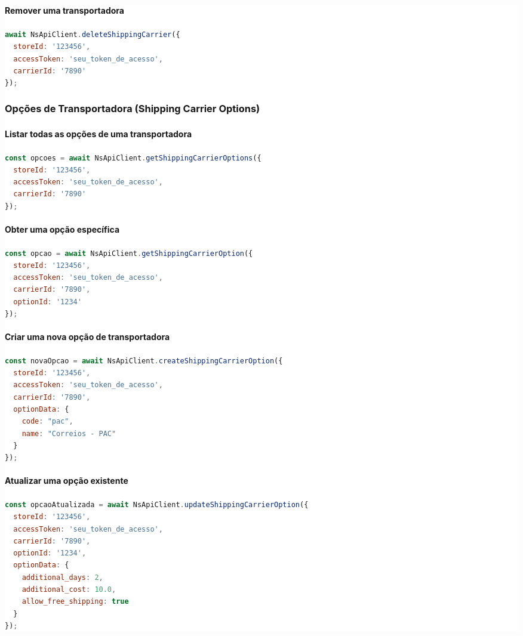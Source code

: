 #### Remover uma transportadora
```javascript
await NsApiClient.deleteShippingCarrier({
  storeId: '123456',
  accessToken: 'seu_token_de_acesso',
  carrierId: '7890'
});
```

### Opções de Transportadora (Shipping Carrier Options)

#### Listar todas as opções de uma transportadora
```javascript
const opcoes = await NsApiClient.getShippingCarrierOptions({
  storeId: '123456',
  accessToken: 'seu_token_de_acesso',
  carrierId: '7890'
});
```

#### Obter uma opção específica
```javascript
const opcao = await NsApiClient.getShippingCarrierOption({
  storeId: '123456',
  accessToken: 'seu_token_de_acesso',
  carrierId: '7890',
  optionId: '1234'
});
```

#### Criar uma nova opção de transportadora
```javascript
const novaOpcao = await NsApiClient.createShippingCarrierOption({
  storeId: '123456',
  accessToken: 'seu_token_de_acesso',
  carrierId: '7890',
  optionData: {
    code: "pac",
    name: "Correios - PAC"
  }
});
```

#### Atualizar uma opção existente
```javascript
const opcaoAtualizada = await NsApiClient.updateShippingCarrierOption({
  storeId: '123456',
  accessToken: 'seu_token_de_acesso',
  carrierId: '7890',
  optionId: '1234',
  optionData: {
    additional_days: 2,
    additional_cost: 10.0,
    allow_free_shipping: true
  }
});
```

